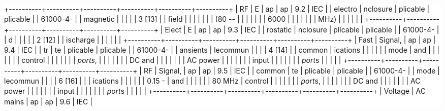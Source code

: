 +----------+----------+----------+----------+----------+----------+
| RF       | E        | ap       | ap       | 9.2      | IEC      |
| electro­ | nclosure | plicable | plicable |          | 61000-4- |
| magnetic |          |          |          |          | 3 \[13\] |
| field    |          |          |          |          |          |
| (80 --   |          |          |          |          |          |
| 6000     |          |          |          |          |          |
| MHz)     |          |          |          |          |          |
+----------+----------+----------+----------+----------+----------+
| Elect    | E        | ap       | ap       | 9.3      | IEC      |
| rostatic | nclosure | plicable | plicable |          | 61000-4- |
| d        |          |          |          |          | 2 \[12\] |
| ischarge |          |          |          |          |          |
+----------+----------+----------+----------+----------+----------+
| Fast     | Signal,  | ap       | ap       | 9.4      | IEC      |
| tr       | te       | plicable | plicable |          | 61000-4- |
| ansients | lecommun |          |          |          | 4 \[14\] |
| common   | ications |          |          |          |          |
| mode     | and      |          |          |          |          |
|          | control  |          |          |          |          |
|          | *ports*, |          |          |          |          |
|          | DC and   |          |          |          |          |
|          | AC power |          |          |          |          |
|          | input    |          |          |          |          |
|          | *port*s  |          |          |          |          |
+----------+----------+----------+----------+----------+----------+
| RF       | Signal,  | ap       | ap       | 9.5      | IEC      |
| common   | te       | plicable | plicable |          | 61000-4- |
| mode     | lecommun |          |          |          | 6 \[16\] |
|          | ications |          |          |          |          |
| 0.15 -   | and      |          |          |          |          |
| 80 MHz   | control  |          |          |          |          |
|          | *port*s, |          |          |          |          |
|          | DC and   |          |          |          |          |
|          | AC power |          |          |          |          |
|          | input    |          |          |          |          |
|          | *port*s  |          |          |          |          |
+----------+----------+----------+----------+----------+----------+
| Voltage  | AC mains | ap       | ap       | 9.6      | IEC      |